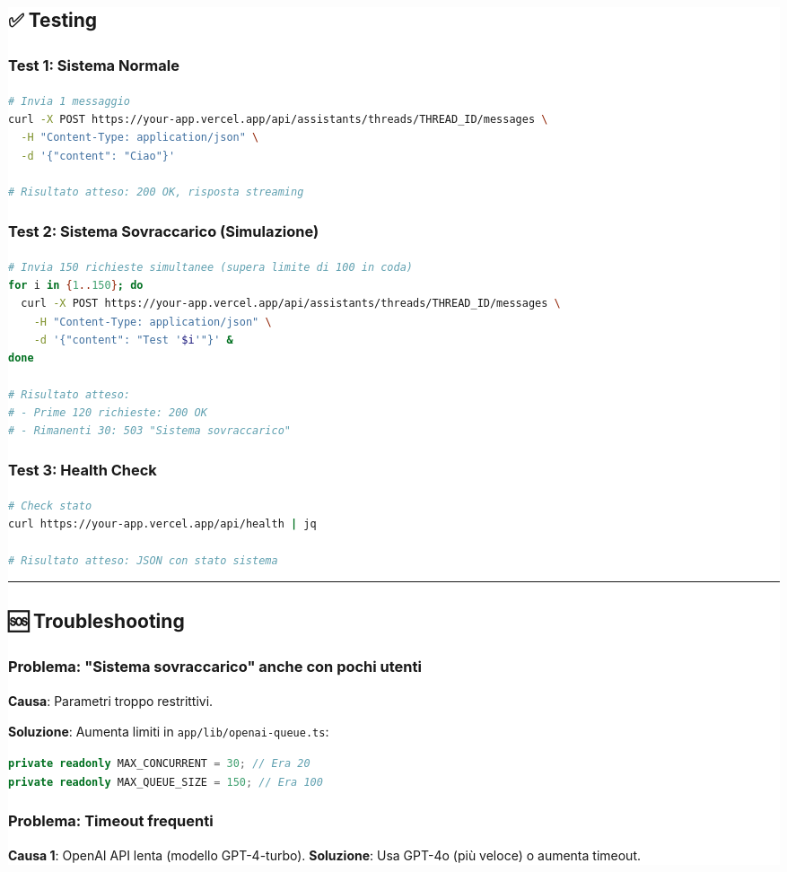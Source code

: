 
## ✅ Testing

### Test 1: Sistema Normale
```bash
# Invia 1 messaggio
curl -X POST https://your-app.vercel.app/api/assistants/threads/THREAD_ID/messages \
  -H "Content-Type: application/json" \
  -d '{"content": "Ciao"}'

# Risultato atteso: 200 OK, risposta streaming
```

### Test 2: Sistema Sovraccarico (Simulazione)
```bash
# Invia 150 richieste simultanee (supera limite di 100 in coda)
for i in {1..150}; do
  curl -X POST https://your-app.vercel.app/api/assistants/threads/THREAD_ID/messages \
    -H "Content-Type: application/json" \
    -d '{"content": "Test '$i'"}' &
done

# Risultato atteso:
# - Prime 120 richieste: 200 OK
# - Rimanenti 30: 503 "Sistema sovraccarico"
```

### Test 3: Health Check
```bash
# Check stato
curl https://your-app.vercel.app/api/health | jq

# Risultato atteso: JSON con stato sistema
```

---

## 🆘 Troubleshooting

### Problema: "Sistema sovraccarico" anche con pochi utenti

**Causa**: Parametri troppo restrittivi.

**Soluzione**: Aumenta limiti in `app/lib/openai-queue.ts`:
```typescript
private readonly MAX_CONCURRENT = 30; // Era 20
private readonly MAX_QUEUE_SIZE = 150; // Era 100
```

### Problema: Timeout frequenti

**Causa 1**: OpenAI API lenta (modello GPT-4-turbo).
**Soluzione**: Usa GPT-4o (più veloce) o aumenta timeout.
